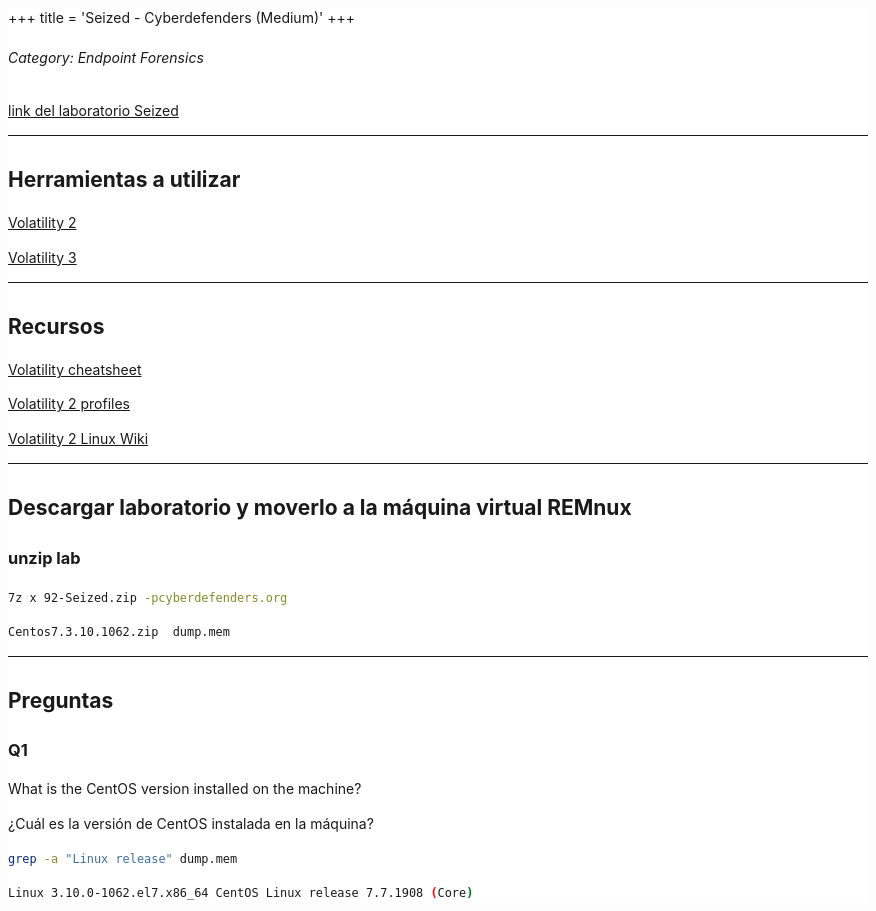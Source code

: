 +++
title = 'Seized - Cyberdefenders (Medium)'
+++

###### Category: Endpoint Forensics

[link del laboratorio Seized](https://cyberdefenders.org/blueteam-ctf-challenges/seized/)

---

## Herramientas a utilizar

[Volatility 2](https://github.com/volatilityfoundation/volatility/releases/tag/2.6.1)

[Volatility 3](https://github.com/volatilityfoundation/volatility3)

---

## Recursos 

[Volatility cheatsheet](https://blog.onfvp.com/post/volatility-cheatsheet/)

[Volatility 2 profiles](https://github.com/volatilityfoundation/volatility/wiki/2.6-Win-Profiles)

[Volatility 2 Linux Wiki](https://github.com/volatilityfoundation/volatility/wiki/Linux)

---

## Descargar laboratorio y moverlo a la máquina virtual REMnux

### unzip lab

```bash
7z x 92-Seized.zip -pcyberdefenders.org
```

```bash 
Centos7.3.10.1062.zip  dump.mem
```
---

## Preguntas

### Q1

What is the CentOS version installed on the machine?

¿Cuál es la versión de CentOS instalada en la máquina?


```bash
grep -a "Linux release" dump.mem
```

```bash
Linux 3.10.0-1062.el7.x86_64 CentOS Linux release 7.7.1908 (Core) 
```
